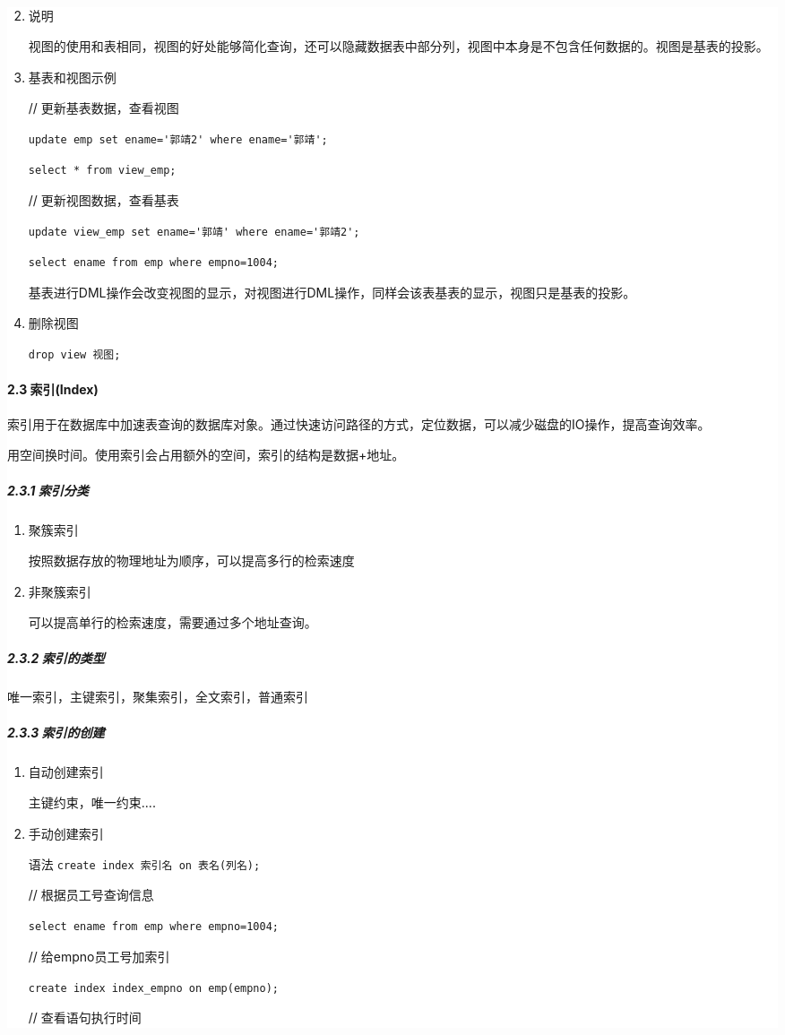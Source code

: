 2. 说明

   视图的使用和表相同，视图的好处能够简化查询，还可以隐藏数据表中部分列，视图中本身是不包含任何数据的。视图是基表的投影。

3. 基表和视图示例

   // 更新基表数据，查看视图

   `update emp set ename='郭靖2' where ename='郭靖';`

   `select * from view_emp;`

   // 更新视图数据，查看基表

   `update view_emp set ename='郭靖' where ename='郭靖2';`

   `select ename from emp where empno=1004;`

   基表进行DML操作会改变视图的显示，对视图进行DML操作，同样会该表基表的显示，视图只是基表的投影。

5. 删除视图

   `drop view 视图;`

#### 2.3 索引(Index)

索引用于在数据库中加速表查询的数据库对象。通过快速访问路径的方式，定位数据，可以减少磁盘的IO操作，提高查询效率。

用空间换时间。使用索引会占用额外的空间，索引的结构是数据+地址。

##### 2.3.1 索引分类

1. 聚簇索引

   按照数据存放的物理地址为顺序，可以提高多行的检索速度

2. 非聚簇索引

   可以提高单行的检索速度，需要通过多个地址查询。

##### 2.3.2 索引的类型

唯一索引，主键索引，聚集索引，全文索引，普通索引

##### 2.3.3 索引的创建

1. 自动创建索引

   主键约束，唯一约束....

2. 手动创建索引

   语法
   `create index 索引名 on 表名(列名);`

   // 根据员工号查询信息
   
   `select ename from emp where empno=1004;`
   
   // 给empno员工号加索引
   
   `create index index_empno on emp(empno);`
   
   // 查看语句执行时间
   
